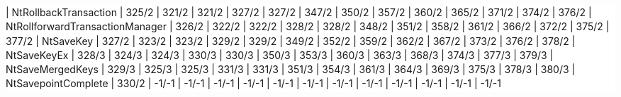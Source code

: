 | NtRollbackTransaction | 325/2 | 321/2 | 321/2 | 327/2 | 327/2 | 347/2 | 350/2 | 357/2 | 360/2 | 365/2 | 371/2 | 374/2 | 376/2 
| NtRollforwardTransactionManager | 326/2 | 322/2 | 322/2 | 328/2 | 328/2 | 348/2 | 351/2 | 358/2 | 361/2 | 366/2 | 372/2 | 375/2 | 377/2 
| NtSaveKey | 327/2 | 323/2 | 323/2 | 329/2 | 329/2 | 349/2 | 352/2 | 359/2 | 362/2 | 367/2 | 373/2 | 376/2 | 378/2 
| NtSaveKeyEx | 328/3 | 324/3 | 324/3 | 330/3 | 330/3 | 350/3 | 353/3 | 360/3 | 363/3 | 368/3 | 374/3 | 377/3 | 379/3 
| NtSaveMergedKeys | 329/3 | 325/3 | 325/3 | 331/3 | 331/3 | 351/3 | 354/3 | 361/3 | 364/3 | 369/3 | 375/3 | 378/3 | 380/3 
| NtSavepointComplete | 330/2 | -1/-1 | -1/-1 | -1/-1 | -1/-1 | -1/-1 | -1/-1 | -1/-1 | -1/-1 | -1/-1 | -1/-1 | -1/-1 | -1/-1 
